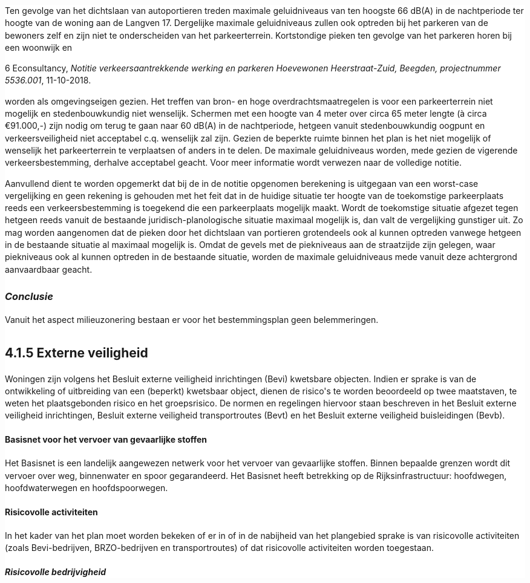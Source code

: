 Ten gevolge van het dichtslaan van autoportieren treden maximale geluidniveaus van ten hoogste 66 dB(A) in de nachtperiode ter hoogte van de woning aan de Langven 17. Dergelijke maximale geluidniveaus zullen ook optreden bij het parkeren van de bewoners zelf en zijn niet te onderscheiden van het parkeerterrein. Kortstondige pieken ten gevolge van het parkeren horen bij een woonwijk en

 6 Econsultancy, *Notitie verkeersaantrekkende werking en parkeren Hoevewonen Heerstraat-Zuid, Beegden, projectnummer 5536.001*, 11-10-2018.

worden als omgevingseigen gezien. Het treffen van bron- en hoge overdrachtsmaatregelen is voor een parkeerterrein niet mogelijk en stedenbouwkundig niet wenselijk. Schermen met een hoogte van 4 meter over circa 65 meter lengte (à circa €91.000,-) zijn nodig om terug te gaan naar 60 dB(A) in de nachtperiode, hetgeen vanuit stedenbouwkundig oogpunt en verkeersveiligheid niet acceptabel c.q. wenselijk zal zijn. Gezien de beperkte ruimte binnen het plan is het niet mogelijk of wenselijk het parkeerterrein te verplaatsen of anders in te delen. De maximale geluidniveaus worden, mede gezien de vigerende verkeersbestemming, derhalve acceptabel geacht. Voor meer informatie wordt verwezen naar de volledige notitie.

Aanvullend dient te worden opgemerkt dat bij de in de notitie opgenomen berekening is uitgegaan van een worst-case vergelijking en geen rekening is gehouden met het feit dat in de huidige situatie ter hoogte van de toekomstige parkeerplaats reeds een verkeersbestemming is toegekend die een parkeerplaats mogelijk maakt. Wordt de toekomstige situatie afgezet tegen hetgeen reeds vanuit de bestaande juridisch-planologische situatie maximaal mogelijk is, dan valt de vergelijking gunstiger uit. Zo mag worden aangenomen dat de pieken door het dichtslaan van portieren grotendeels ook al kunnen optreden vanwege hetgeen in de bestaande situatie al maximaal mogelijk is. Omdat de gevels met de piekniveaus aan de straatzijde zijn gelegen, waar piekniveaus ook al kunnen optreden in de bestaande situatie, worden de maximale geluidniveaus mede vanuit deze achtergrond aanvaardbaar geacht.

### *Conclusie*

Vanuit het aspect milieuzonering bestaan er voor het bestemmingsplan geen belemmeringen.

## **4.1.5 Externe veiligheid**

Woningen zijn volgens het Besluit externe veiligheid inrichtingen (Bevi) kwetsbare objecten. Indien er sprake is van de ontwikkeling of uitbreiding van een (beperkt) kwetsbaar object, dienen de risico's te worden beoordeeld op twee maatstaven, te weten het plaatsgebonden risico en het groepsrisico. De normen en regelingen hiervoor staan beschreven in het Besluit externe veiligheid inrichtingen, Besluit externe veiligheid transportroutes (Bevt) en het Besluit externe veiligheid buisleidingen (Bevb).

#### **Basisnet voor het vervoer van gevaarlijke stoffen**

Het Basisnet is een landelijk aangewezen netwerk voor het vervoer van gevaarlijke stoffen. Binnen bepaalde grenzen wordt dit vervoer over weg, binnenwater en spoor gegarandeerd. Het Basisnet heeft betrekking op de Rijksinfrastructuur: hoofdwegen, hoofdwaterwegen en hoofdspoorwegen.

#### **Risicovolle activiteiten**

In het kader van het plan moet worden bekeken of er in of in de nabijheid van het plangebied sprake is van risicovolle activiteiten (zoals Bevi-bedrijven, BRZO-bedrijven en transportroutes) of dat risicovolle activiteiten worden toegestaan.

#### *Risicovolle bedrijvigheid*
